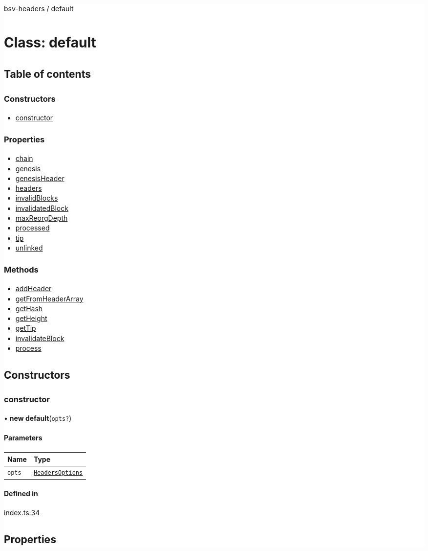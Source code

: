 [bsv-headers](../README.md) / default

# Class: default

## Table of contents

### Constructors

- [constructor](default.md#constructor)

### Properties

- [chain](default.md#chain)
- [genesis](default.md#genesis)
- [genesisHeader](default.md#genesisheader)
- [headers](default.md#headers)
- [invalidBlocks](default.md#invalidblocks)
- [invalidatedBlock](default.md#invalidatedblock)
- [maxReorgDepth](default.md#maxreorgdepth)
- [processed](default.md#processed)
- [tip](default.md#tip)
- [unlinked](default.md#unlinked)

### Methods

- [addHeader](default.md#addheader)
- [getFromHeaderArray](default.md#getfromheaderarray)
- [getHash](default.md#gethash)
- [getHeight](default.md#getheight)
- [getTip](default.md#gettip)
- [invalidateBlock](default.md#invalidateblock)
- [process](default.md#process)

## Constructors

### constructor

• **new default**(`opts?`)

#### Parameters

| Name   | Type                                                |
| :----- | :-------------------------------------------------- |
| `opts` | [`HeadersOptions`](../interfaces/HeadersOptions.md) |

#### Defined in

[index.ts:34](https://github.com/kevinejohn/bsv-headers/blob/master/src/index.ts#L34)

## Properties
